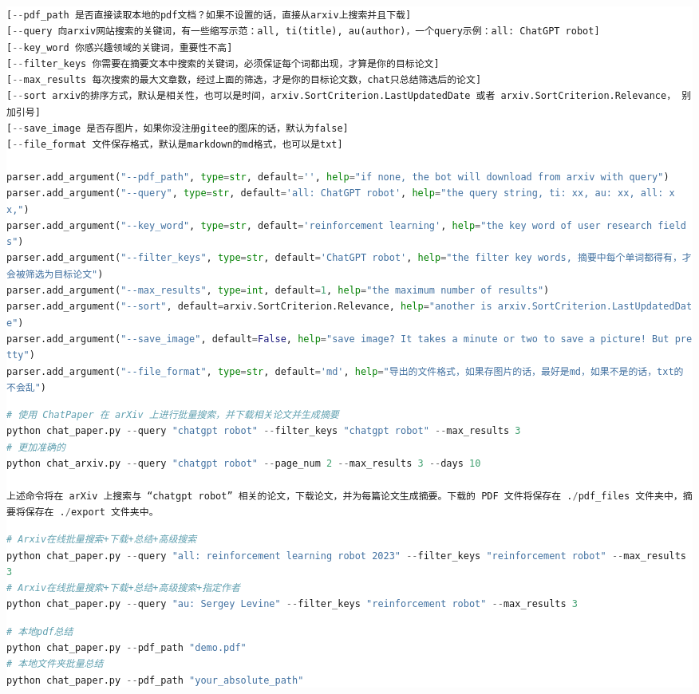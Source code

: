 ```python
[--pdf_path 是否直接读取本地的pdf文档？如果不设置的话，直接从arxiv上搜索并且下载] 
[--query 向arxiv网站搜索的关键词，有一些缩写示范：all, ti(title), au(author)，一个query示例：all: ChatGPT robot] 
[--key_word 你感兴趣领域的关键词，重要性不高] 
[--filter_keys 你需要在摘要文本中搜索的关键词，必须保证每个词都出现，才算是你的目标论文] 
[--max_results 每次搜索的最大文章数，经过上面的筛选，才是你的目标论文数，chat只总结筛选后的论文] 
[--sort arxiv的排序方式，默认是相关性，也可以是时间，arxiv.SortCriterion.LastUpdatedDate 或者 arxiv.SortCriterion.Relevance， 别加引号] 
[--save_image 是否存图片，如果你没注册gitee的图床的话，默认为false] 
[--file_format 文件保存格式，默认是markdown的md格式，也可以是txt] 

parser.add_argument("--pdf_path", type=str, default='', help="if none, the bot will download from arxiv with query")
parser.add_argument("--query", type=str, default='all: ChatGPT robot', help="the query string, ti: xx, au: xx, all: xx,")    
parser.add_argument("--key_word", type=str, default='reinforcement learning', help="the key word of user research fields")
parser.add_argument("--filter_keys", type=str, default='ChatGPT robot', help="the filter key words, 摘要中每个单词都得有，才会被筛选为目标论文")
parser.add_argument("--max_results", type=int, default=1, help="the maximum number of results")
parser.add_argument("--sort", default=arxiv.SortCriterion.Relevance, help="another is arxiv.SortCriterion.LastUpdatedDate")    
parser.add_argument("--save_image", default=False, help="save image? It takes a minute or two to save a picture! But pretty")
parser.add_argument("--file_format", type=str, default='md', help="导出的文件格式，如果存图片的话，最好是md，如果不是的话，txt的不会乱")
```

```python
# 使用 ChatPaper 在 arXiv 上进行批量搜索，并下载相关论文并生成摘要
python chat_paper.py --query "chatgpt robot" --filter_keys "chatgpt robot" --max_results 3
# 更加准确的
python chat_arxiv.py --query "chatgpt robot" --page_num 2 --max_results 3 --days 10

上述命令将在 arXiv 上搜索与 “chatgpt robot” 相关的论文，下载论文，并为每篇论文生成摘要。下载的 PDF 文件将保存在 ./pdf_files 文件夹中，摘要将保存在 ./export 文件夹中。
```

```python
# Arxiv在线批量搜索+下载+总结+高级搜索
python chat_paper.py --query "all: reinforcement learning robot 2023" --filter_keys "reinforcement robot" --max_results 3
# Arxiv在线批量搜索+下载+总结+高级搜索+指定作者
python chat_paper.py --query "au: Sergey Levine" --filter_keys "reinforcement robot" --max_results 3
```

```python
# 本地pdf总结
python chat_paper.py --pdf_path "demo.pdf"
# 本地文件夹批量总结
python chat_paper.py --pdf_path "your_absolute_path"
```
